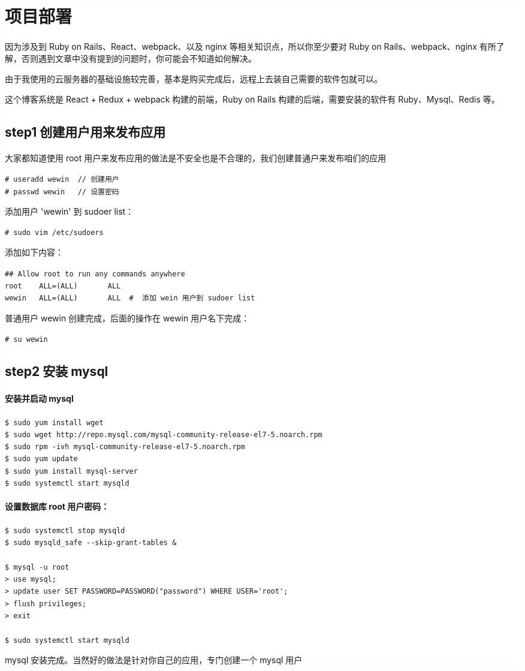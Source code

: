# 项目部署

因为涉及到 Ruby on Rails、React、webpack、以及 nginx 等相关知识点，所以你至少要对 Ruby on Rails、webpack、nginx 有所了解，否则遇到文章中没有提到的问题时，你可能会不知道如何解决。

由于我使用的云服务器的基础设施较完善，基本是购买完成后，远程上去装自己需要的软件包就可以。

这个博客系统是 React + Redux + webpack 构建的前端，Ruby on Rails 构建的后端，需要安装的软件有 Ruby、Mysql、Redis 等。

## step1 创建用户用来发布应用
大家都知道使用 root 用户来发布应用的做法是不安全也是不合理的，我们创建普通户来发布咱们的应用
```
# useradd wewin  // 创建用户
# passwd wewin   // 设置密码
```
添加用户 'wewin' 到 sudoer list：
```
# sudo vim /etc/sudoers
```

添加如下内容：
```
## Allow root to run any commands anywhere
root    ALL=(ALL)       ALL
wewin   ALL=(ALL)       ALL  #  添加 wein 用户到 sudoer list
```
普通用户 wewin 创建完成，后面的操作在 wewin 用户名下完成：
```
# su wewin
```

## step2 安装 mysql
#### 安装并启动 mysql
``` 
$ sudo yum install wget
$ sudo wget http://repo.mysql.com/mysql-community-release-el7-5.noarch.rpm
$ sudo rpm -ivh mysql-community-release-el7-5.noarch.rpm
$ sudo yum update
$ sudo yum install mysql-server
$ sudo systemctl start mysqld
```
#### 设置数据库 root 用户密码：
```
$ sudo systemctl stop mysqld
$ sudo mysqld_safe --skip-grant-tables &

$ mysql -u root
> use mysql;
> update user SET PASSWORD=PASSWORD("password") WHERE USER='root';
> flush privileges;
> exit

$ sudo systemctl start mysqld
```
mysql 安装完成。当然好的做法是针对你自己的应用，专门创建一个 mysql 用户
